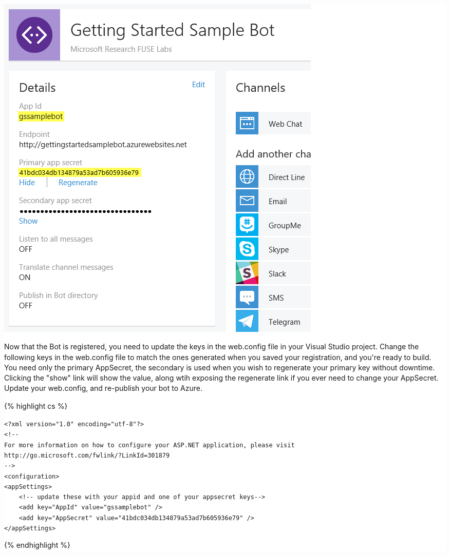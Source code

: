 ![Microsoft Bot Framework will have generated your AppId and Subscription Keys](/images/connector-getstarted-subscription-keys.png)

Now that the Bot is registered, you need to update the keys in the web.config file in your Visual Studio project. Change the following keys in the web.config file to match the ones generated when you saved your registration, and you're ready to build. You need only the primary AppSecret, the secondary is used when you wish to regenerate your primary key without downtime. Clicking the "show" link will show the value, along wtih exposing the regenerate link if you ever need to change your AppSecret. Update your web.config, and re-publish your bot to Azure.

{% highlight cs %}

    <?xml version="1.0" encoding="utf-8"?>
    <!--
    For more information on how to configure your ASP.NET application, please visit
    http://go.microsoft.com/fwlink/?LinkId=301879
    -->
    <configuration>
    <appSettings>
        <!-- update these with your appid and one of your appsecret keys-->
        <add key="AppId" value="gssamplebot" />
        <add key="AppSecret" value="41bdc034db134879a53ad7b605936e79" />
    </appSettings>
  
{% endhighlight %}
